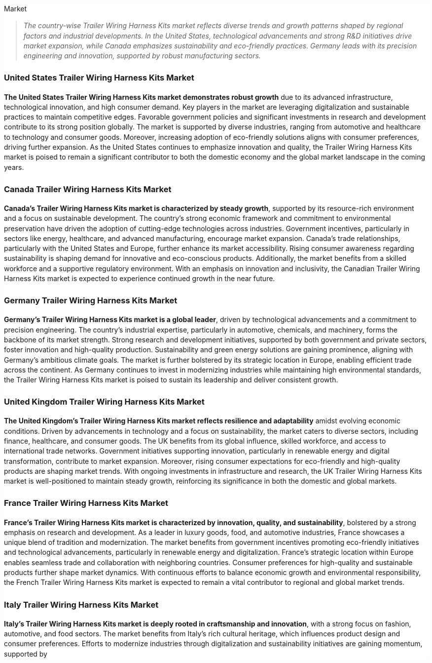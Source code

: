 Market<br /></span></h1><blockquote><p><em><span class="">The country-wise Trailer Wiring Harness Kits market reflects diverse trends and growth patterns shaped by regional factors and industrial developments. In the United States, technological advancements and strong R&amp;D initiatives drive market expansion, while Canada emphasizes sustainability and eco-friendly practices. Germany leads with its precision engineering and innovation, supported by robust manufacturing sectors.</span></em></p></blockquote><h3><strong>United States Trailer Wiring Harness Kits Market</strong></h3><p><strong>The United States Trailer Wiring Harness Kits market demonstrates robust growth</strong> due to its advanced infrastructure, technological innovation, and high consumer demand. Key players in the market are leveraging digitalization and sustainable practices to maintain competitive edges. Favorable government policies and significant investments in research and development contribute to its strong position globally. The market is supported by diverse industries, ranging from automotive and healthcare to technology and consumer goods. Moreover, increasing adoption of eco-friendly solutions aligns with consumer preferences, driving further expansion. As the United States continues to emphasize innovation and quality, the Trailer Wiring Harness Kits market is poised to remain a significant contributor to both the domestic economy and the global market landscape in the coming years.</p><h3><strong>Canada Trailer Wiring Harness Kits Market</strong></h3><p><strong>Canada&rsquo;s Trailer Wiring Harness Kits market is characterized by steady growth</strong>, supported by its resource-rich environment and a focus on sustainable development. The country&rsquo;s strong economic framework and commitment to environmental preservation have driven the adoption of cutting-edge technologies across industries. Government incentives, particularly in sectors like energy, healthcare, and advanced manufacturing, encourage market expansion. Canada&rsquo;s trade relationships, particularly with the United States and Europe, further enhance its market accessibility. Rising consumer awareness regarding sustainability is shaping demand for innovative and eco-conscious products. Additionally, the market benefits from a skilled workforce and a supportive regulatory environment. With an emphasis on innovation and inclusivity, the Canadian Trailer Wiring Harness Kits market is expected to experience continued growth in the near future.</p><h3><strong>Germany Trailer Wiring Harness Kits Market</strong></h3><p><strong>Germany&rsquo;s Trailer Wiring Harness Kits market is a global leader</strong>, driven by technological advancements and a commitment to precision engineering. The country&rsquo;s industrial expertise, particularly in automotive, chemicals, and machinery, forms the backbone of its market strength. Strong research and development initiatives, supported by both government and private sectors, foster innovation and high-quality production. Sustainability and green energy solutions are gaining prominence, aligning with Germany&rsquo;s ambitious climate goals. The market is further bolstered by its strategic location in Europe, enabling efficient trade across the continent. As Germany continues to invest in modernizing industries while maintaining high environmental standards, the Trailer Wiring Harness Kits market is poised to sustain its leadership and deliver consistent growth.</p><h3><strong>United Kingdom Trailer Wiring Harness Kits Market</strong></h3><p><strong>The United Kingdom&rsquo;s Trailer Wiring Harness Kits market reflects resilience and adaptability</strong> amidst evolving economic conditions. Driven by advancements in technology and a focus on sustainability, the market caters to diverse sectors, including finance, healthcare, and consumer goods. The UK benefits from its global influence, skilled workforce, and access to international trade networks. Government initiatives supporting innovation, particularly in renewable energy and digital transformation, contribute to market expansion. Moreover, rising consumer expectations for eco-friendly and high-quality products are shaping market trends. With ongoing investments in infrastructure and research, the UK Trailer Wiring Harness Kits market is well-positioned to maintain steady growth, reinforcing its significance in both the domestic and global markets.</p><h3><strong>France Trailer Wiring Harness Kits Market</strong></h3><p><strong>France&rsquo;s Trailer Wiring Harness Kits market is characterized by innovation, quality, and sustainability</strong>, bolstered by a strong emphasis on research and development. As a leader in luxury goods, food, and automotive industries, France showcases a unique blend of tradition and modernization. The market benefits from government incentives promoting eco-friendly initiatives and technological advancements, particularly in renewable energy and digitalization. France&rsquo;s strategic location within Europe enables seamless trade and collaboration with neighboring countries. Consumer preferences for high-quality and sustainable products further shape market dynamics. With continuous efforts to balance economic growth and environmental responsibility, the French Trailer Wiring Harness Kits market is expected to remain a vital contributor to regional and global market trends.</p><h3><strong>Italy Trailer Wiring Harness Kits Market</strong></h3><p><strong>Italy&rsquo;s Trailer Wiring Harness Kits market is deeply rooted in craftsmanship and innovation</strong>, with a strong focus on fashion, automotive, and food sectors. The market benefits from Italy&rsquo;s rich cultural heritage, which influences product design and consumer preferences. Efforts to modernize industries through digitalization and sustainability initiatives are gaining momentum, supported by